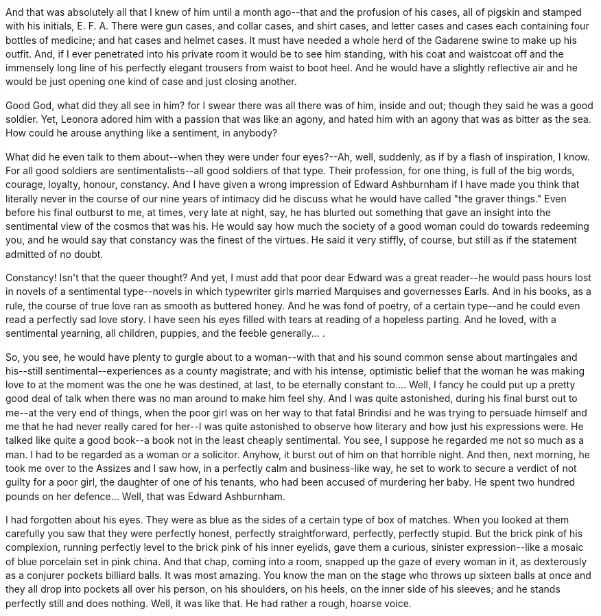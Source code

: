 And that was absolutely all that I knew of him until a month ago--that and the profusion of his cases, all of pigskin and stamped with his initials, E. F. A. There were gun cases, and collar cases, and shirt cases, and letter cases and cases each containing four bottles of medicine; and hat cases and helmet cases. It must have needed a whole herd of the Gadarene swine to make up his outfit. And, if I ever penetrated into his private room it would be to see him standing, with his coat and waistcoat off and the immensely long line of his perfectly elegant trousers from waist to boot heel. And he would have a slightly reflective air and he would be just opening one kind of case and just closing another.

Good God, what did they all see in him? for I swear there was all there was of him, inside and out; though they said he was a good soldier. Yet, Leonora adored him with a passion that was like an agony, and hated him with an agony that was as bitter as the sea. How could he arouse anything like a sentiment, in anybody?

What did he even talk to them about--when they were under four eyes?--Ah, well, suddenly, as if by a flash of inspiration, I know. For all good soldiers are sentimentalists--all good soldiers of that type. Their profession, for one thing, is full of the big words, courage, loyalty, honour, constancy. And I have given a wrong impression of Edward Ashburnham if I have made you think that literally never in the course of our nine years of intimacy did he discuss what he would have called "the graver things." Even before his final outburst to me, at times, very late at night, say, he has blurted out something that gave an insight into the sentimental view of the cosmos that was his. He would say how much the society of a good woman could do towards redeeming you, and he would say that constancy was the finest of the virtues. He said it very stiffly, of course, but still as if the statement admitted of no doubt.

Constancy! Isn't that the queer thought? And yet, I must add that poor dear Edward was a great reader--he would pass hours lost in novels of a sentimental type--novels in which typewriter girls married Marquises and governesses Earls. And in his books, as a rule, the course of true love ran as smooth as buttered honey. And he was fond of poetry, of a certain type--and he could even read a perfectly sad love story. I have seen his eyes filled with tears at reading of a hopeless parting. And he loved, with a sentimental yearning, all children, puppies, and the feeble generally... .

So, you see, he would have plenty to gurgle about to a woman--with that and his sound common sense about martingales and his--still sentimental--experiences as a county magistrate; and with his intense, optimistic belief that the woman he was making love to at the moment was the one he was destined, at last, to be eternally constant to.... Well, I fancy he could put up a pretty good deal of talk when there was no man around to make him feel shy. And I was quite astonished, during his final burst out to me--at the very end of things, when the poor girl was on her way to that fatal Brindisi and he was trying to persuade himself and me that he had never really cared for her--I was quite astonished to observe how literary and how just his expressions were. He talked like quite a good book--a book not in the least cheaply sentimental. You see, I suppose he regarded me not so much as a man. I had to be regarded as a woman or a solicitor. Anyhow, it burst out of him on that horrible night. And then, next morning, he took me over to the Assizes and I saw how, in a perfectly calm and business-like way, he set to work to secure a verdict of not guilty for a poor girl, the daughter of one of his tenants, who had been accused of murdering her baby. He spent two hundred pounds on her defence... Well, that was Edward Ashburnham.

I had forgotten about his eyes. They were as blue as the sides of a certain type of box of matches. When you looked at them carefully you saw that they were perfectly honest, perfectly straightforward, perfectly, perfectly stupid. But the brick pink of his complexion, running perfectly level to the brick pink of his inner eyelids, gave them a curious, sinister expression--like a mosaic of blue porcelain set in pink china. And that chap, coming into a room, snapped up the gaze of every woman in it, as dexterously as a conjurer pockets billiard balls. It was most amazing. You know the man on the stage who throws up sixteen balls at once and they all drop into pockets all over his person, on his shoulders, on his heels, on the inner side of his sleeves; and he stands perfectly still and does nothing. Well, it was like that. He had rather a rough, hoarse voice.
